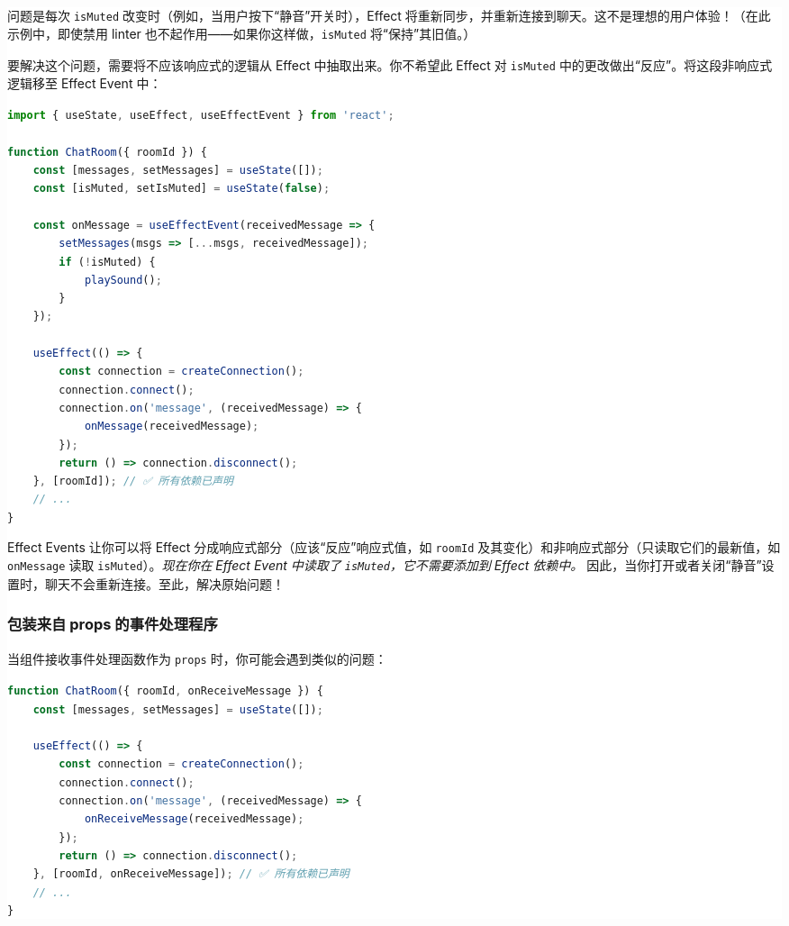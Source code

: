 
问题是每次 `isMuted` 改变时（例如，当用户按下“静音”开关时），Effect 将重新同步，并重新连接到聊天。这不是理想的用户体验！（在此示例中，即使禁用 linter 也不起作用——如果你这样做，`isMuted` 将“保持”其旧值。）

要解决这个问题，需要将不应该响应式的逻辑从 Effect 中抽取出来。你不希望此 Effect 对 `isMuted` 中的更改做出“反应”。将这段非响应式逻辑移至 Effect Event 中：

```jsx
import { useState, useEffect, useEffectEvent } from 'react';

function ChatRoom({ roomId }) {
    const [messages, setMessages] = useState([]);
    const [isMuted, setIsMuted] = useState(false);

    const onMessage = useEffectEvent(receivedMessage => {
        setMessages(msgs => [...msgs, receivedMessage]);
        if (!isMuted) {
            playSound();
        }
    });

    useEffect(() => {
        const connection = createConnection();
        connection.connect();
        connection.on('message', (receivedMessage) => {
            onMessage(receivedMessage);
        });
        return () => connection.disconnect();
    }, [roomId]); // ✅ 所有依赖已声明
    // ...
}
```

Effect Events 让你可以将 Effect 分成响应式部分（应该“反应”响应式值，如 `roomId` 及其变化）和非响应式部分（只读取它们的最新值，如 `onMessage` 读取 `isMuted`）。*现在你在 Effect Event 中读取了 `isMuted`，它不需要添加到 Effect 依赖中。* 因此，当你打开或者关闭“静音”设置时，聊天不会重新连接。至此，解决原始问题！

### 包装来自 props 的事件处理程序 
当组件接收事件处理函数作为 `props` 时，你可能会遇到类似的问题：

```jsx
function ChatRoom({ roomId, onReceiveMessage }) {
    const [messages, setMessages] = useState([]);

    useEffect(() => {
        const connection = createConnection();
        connection.connect();
        connection.on('message', (receivedMessage) => {
            onReceiveMessage(receivedMessage);
        });
        return () => connection.disconnect();
    }, [roomId, onReceiveMessage]); // ✅ 所有依赖已声明
    // ...
}
```

